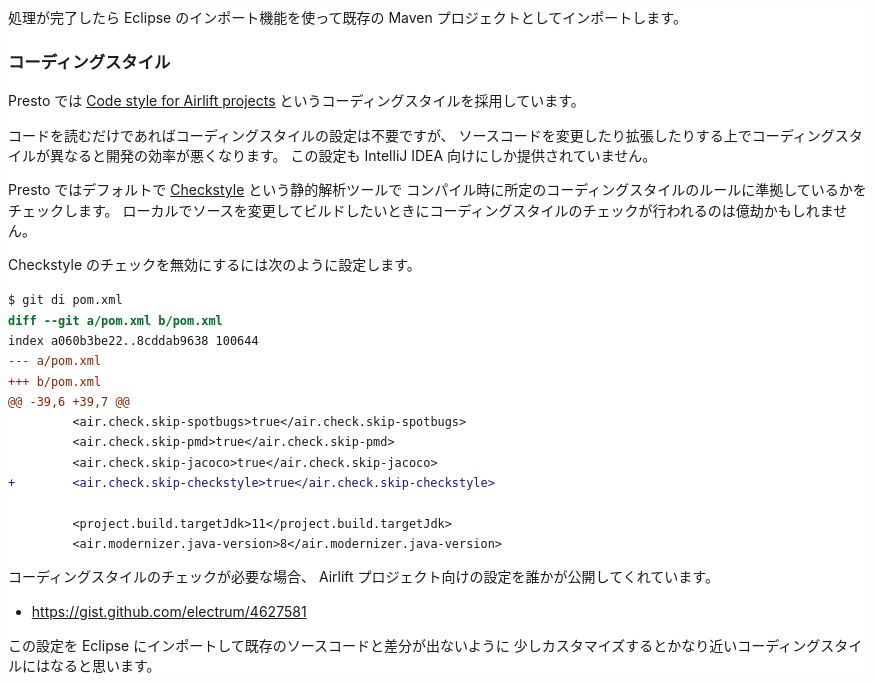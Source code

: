 処理が完了したら Eclipse のインポート機能を使って既存の Maven プロジェクトとしてインポートします。

### コーディングスタイル

Presto では [Code style for Airlift projects](https://github.com/airlift/codestyle) というコーディングスタイルを採用しています。

コードを読むだけであればコーディングスタイルの設定は不要ですが、
ソースコードを変更したり拡張したりする上でコーディングスタイルが異なると開発の効率が悪くなります。
この設定も IntelliJ IDEA 向けにしか提供されていません。

Presto ではデフォルトで [Checkstyle](https://checkstyle.sourceforge.io/) という静的解析ツールで
コンパイル時に所定のコーディングスタイルのルールに準拠しているかをチェックします。
ローカルでソースを変更してビルドしたいときにコーディングスタイルのチェックが行われるのは億劫かもしれません。

Checkstyle のチェックを無効にするには次のように設定します。

```diff
$ git di pom.xml
diff --git a/pom.xml b/pom.xml
index a060b3be22..8cddab9638 100644
--- a/pom.xml
+++ b/pom.xml
@@ -39,6 +39,7 @@
         <air.check.skip-spotbugs>true</air.check.skip-spotbugs>
         <air.check.skip-pmd>true</air.check.skip-pmd>
         <air.check.skip-jacoco>true</air.check.skip-jacoco>
+        <air.check.skip-checkstyle>true</air.check.skip-checkstyle>

         <project.build.targetJdk>11</project.build.targetJdk>
         <air.modernizer.java-version>8</air.modernizer.java-version>
```

コーディングスタイルのチェックが必要な場合、
Airlift プロジェクト向けの設定を誰かが公開してくれています。

* https://gist.github.com/electrum/4627581

この設定を Eclipse にインポートして既存のソースコードと差分が出ないように
少しカスタマイズするとかなり近いコーディングスタイルにはなると思います。
